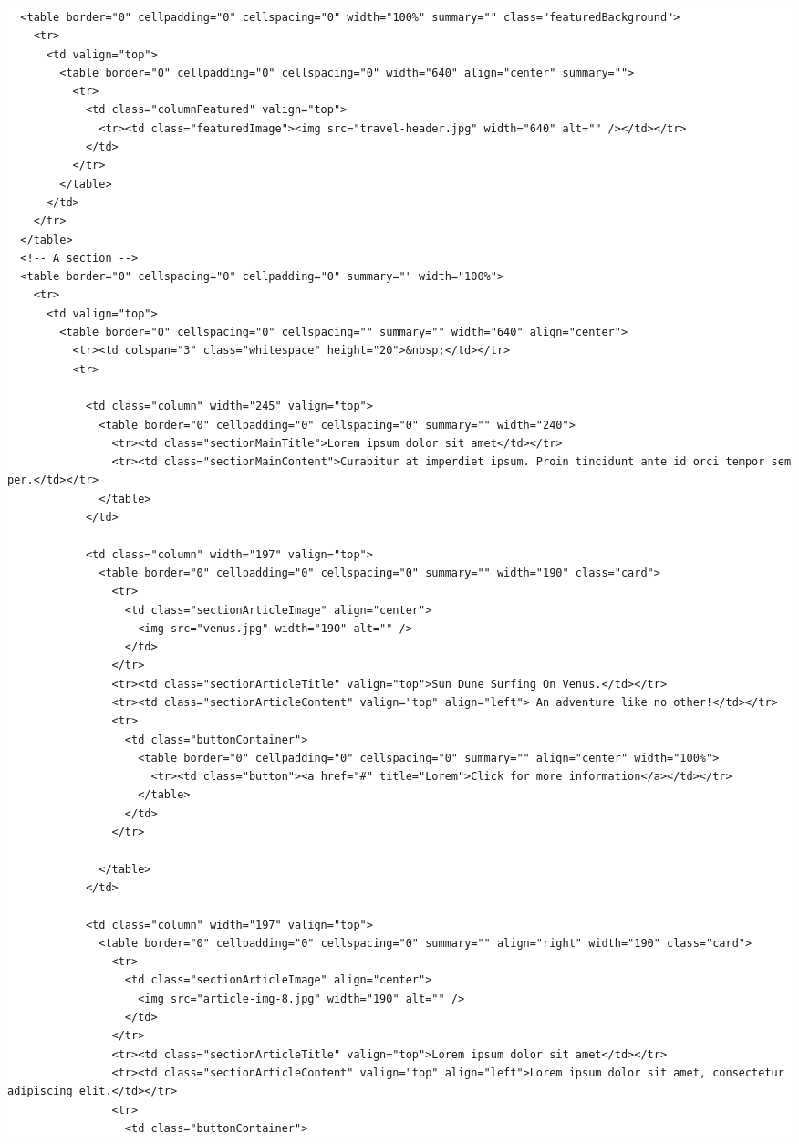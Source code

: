       <table border="0" cellpadding="0" cellspacing="0" width="100%" summary="" class="featuredBackground">
        <tr>
          <td valign="top">
            <table border="0" cellpadding="0" cellspacing="0" width="640" align="center" summary="">
              <tr>
                <td class="columnFeatured" valign="top">
                  <tr><td class="featuredImage"><img src="travel-header.jpg" width="640" alt="" /></td></tr>
                </td>
              </tr>
            </table>
          </td>
        </tr>
      </table>
      <!-- A section -->
      <table border="0" cellspacing="0" cellpadding="0" summary="" width="100%">
        <tr>
          <td valign="top">
            <table border="0" cellspacing="0" cellspacing="" summary="" width="640" align="center">
              <tr><td colspan="3" class="whitespace" height="20">&nbsp;</td></tr>
              <tr>
                
                <td class="column" width="245" valign="top">
                  <table border="0" cellpadding="0" cellspacing="0" summary="" width="240">
                    <tr><td class="sectionMainTitle">Lorem ipsum dolor sit amet</td></tr>
                    <tr><td class="sectionMainContent">Curabitur at imperdiet ipsum. Proin tincidunt ante id orci tempor semper.</td></tr>
                  </table>
                </td>
                
                <td class="column" width="197" valign="top">
                  <table border="0" cellpadding="0" cellspacing="0" summary="" width="190" class="card">
                    <tr>
                      <td class="sectionArticleImage" align="center">
                        <img src="venus.jpg" width="190" alt="" />
                      </td>
                    </tr>
                    <tr><td class="sectionArticleTitle" valign="top">Sun Dune Surfing On Venus.</td></tr>
                    <tr><td class="sectionArticleContent" valign="top" align="left"> An adventure like no other!</td></tr>
                    <tr>
                      <td class="buttonContainer">
                        <table border="0" cellpadding="0" cellspacing="0" summary="" align="center" width="100%">
                          <tr><td class="button"><a href="#" title="Lorem">Click for more information</a></td></tr>
                        </table>
                      </td>
                    </tr>
                    
                  </table>  
                </td>
                
                <td class="column" width="197" valign="top">
                  <table border="0" cellpadding="0" cellspacing="0" summary="" align="right" width="190" class="card">
                    <tr>
                      <td class="sectionArticleImage" align="center">
                        <img src="article-img-8.jpg" width="190" alt="" />
                      </td>
                    </tr>
                    <tr><td class="sectionArticleTitle" valign="top">Lorem ipsum dolor sit amet</td></tr>
                    <tr><td class="sectionArticleContent" valign="top" align="left">Lorem ipsum dolor sit amet, consectetur adipiscing elit.</td></tr>
                    <tr>
                      <td class="buttonContainer">